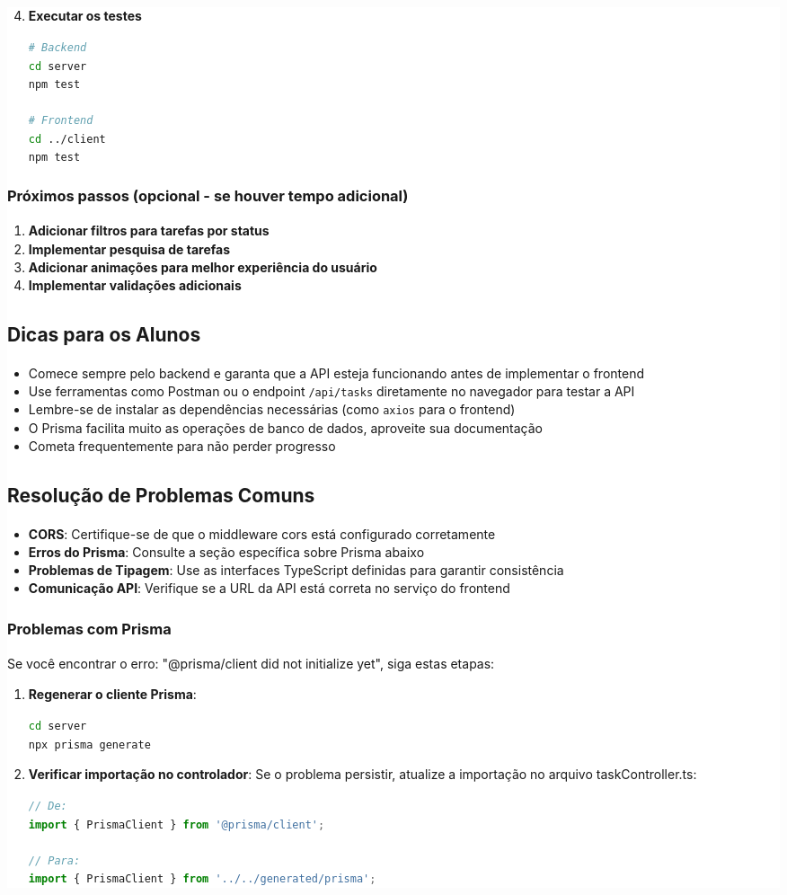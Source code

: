 4. **Executar os testes**
   ```bash
   # Backend
   cd server
   npm test
   
   # Frontend
   cd ../client
   npm test
   ```

### Próximos passos (opcional - se houver tempo adicional)

1. **Adicionar filtros para tarefas por status**
2. **Implementar pesquisa de tarefas**
3. **Adicionar animações para melhor experiência do usuário**
4. **Implementar validações adicionais**

## Dicas para os Alunos

- Comece sempre pelo backend e garanta que a API esteja funcionando antes de implementar o frontend
- Use ferramentas como Postman ou o endpoint `/api/tasks` diretamente no navegador para testar a API
- Lembre-se de instalar as dependências necessárias (como `axios` para o frontend)
- O Prisma facilita muito as operações de banco de dados, aproveite sua documentação
- Cometa frequentemente para não perder progresso

## Resolução de Problemas Comuns

- **CORS**: Certifique-se de que o middleware cors está configurado corretamente
- **Erros do Prisma**: Consulte a seção específica sobre Prisma abaixo
- **Problemas de Tipagem**: Use as interfaces TypeScript definidas para garantir consistência
- **Comunicação API**: Verifique se a URL da API está correta no serviço do frontend

### Problemas com Prisma

Se você encontrar o erro: "@prisma/client did not initialize yet", siga estas etapas:

1. **Regenerar o cliente Prisma**:
   ```bash
   cd server
   npx prisma generate
   ```

2. **Verificar importação no controlador**:
   Se o problema persistir, atualize a importação no arquivo taskController.ts:
   ```typescript
   // De:
   import { PrismaClient } from '@prisma/client';
   
   // Para:
   import { PrismaClient } from '../../generated/prisma';
   ```
